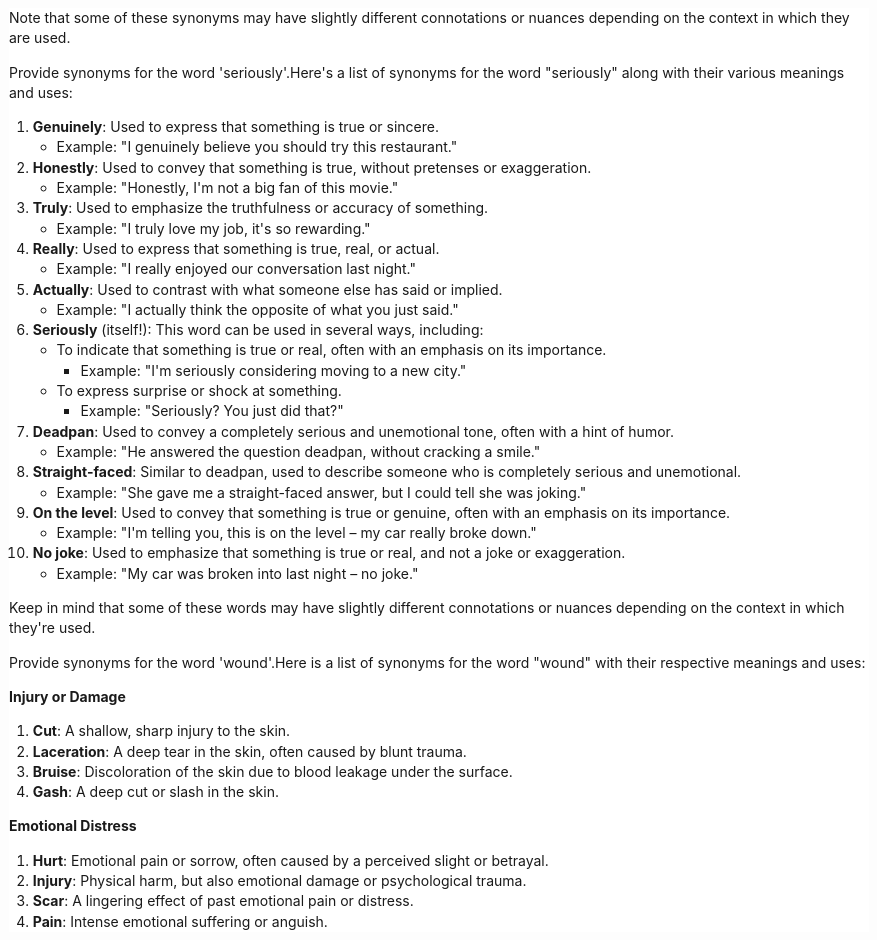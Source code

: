 Note that some of these synonyms may have slightly different connotations or nuances depending on the context in which they are used.
<end>

Provide synonyms for the word 'seriously'.<start>Here's a list of synonyms for the word "seriously" along with their various meanings and uses:

1. **Genuinely**: Used to express that something is true or sincere.
	* Example: "I genuinely believe you should try this restaurant."
2. **Honestly**: Used to convey that something is true, without pretenses or exaggeration.
	* Example: "Honestly, I'm not a big fan of this movie."
3. **Truly**: Used to emphasize the truthfulness or accuracy of something.
	* Example: "I truly love my job, it's so rewarding."
4. **Really**: Used to express that something is true, real, or actual.
	* Example: "I really enjoyed our conversation last night."
5. **Actually**: Used to contrast with what someone else has said or implied.
	* Example: "I actually think the opposite of what you just said."
6. **Seriously** (itself!): This word can be used in several ways, including:
	* To indicate that something is true or real, often with an emphasis on its importance.
		+ Example: "I'm seriously considering moving to a new city."
	* To express surprise or shock at something.
		+ Example: "Seriously? You just did that?"
7. **Deadpan**: Used to convey a completely serious and unemotional tone, often with a hint of humor.
	* Example: "He answered the question deadpan, without cracking a smile."
8. **Straight-faced**: Similar to deadpan, used to describe someone who is completely serious and unemotional.
	* Example: "She gave me a straight-faced answer, but I could tell she was joking."
9. **On the level**: Used to convey that something is true or genuine, often with an emphasis on its importance.
	* Example: "I'm telling you, this is on the level – my car really broke down."
10. **No joke**: Used to emphasize that something is true or real, and not a joke or exaggeration.
	* Example: "My car was broken into last night – no joke."

Keep in mind that some of these words may have slightly different connotations or nuances depending on the context in which they're used.
<end>

Provide synonyms for the word 'wound'.<start>Here is a list of synonyms for the word "wound" with their respective meanings and uses:

**Injury or Damage**

1. **Cut**: A shallow, sharp injury to the skin.
2. **Laceration**: A deep tear in the skin, often caused by blunt trauma.
3. **Bruise**: Discoloration of the skin due to blood leakage under the surface.
4. **Gash**: A deep cut or slash in the skin.

**Emotional Distress**

1. **Hurt**: Emotional pain or sorrow, often caused by a perceived slight or betrayal.
2. **Injury**: Physical harm, but also emotional damage or psychological trauma.
3. **Scar**: A lingering effect of past emotional pain or distress.
4. **Pain**: Intense emotional suffering or anguish.

